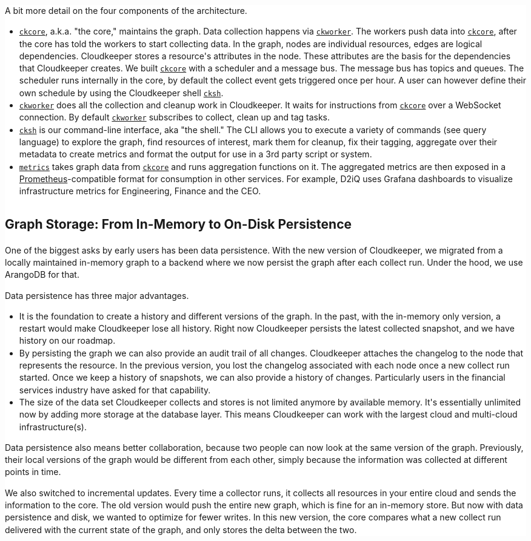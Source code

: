 A bit more detail on the four components of the architecture.

- [`ckcore`](/docs/concepts/components/core), a.k.a. "the core," maintains the graph. Data collection happens via [`ckworker`](/docs/concepts/components/worker). The workers push data into [`ckcore`](/docs/concepts/components/core), after the core has told the workers to start collecting data. In the graph, nodes are individual resources, edges are logical dependencies. Cloudkeeper stores a resource's attributes in the node. These attributes are the basis for the dependencies that Cloudkeeper creates. We built [`ckcore`](/docs/concepts/components/core) with a scheduler and a message bus. The message bus has topics and queues. The scheduler runs internally in the core, by default the collect event gets triggered once per hour. A user can however define their own schedule by using the Cloudkeeper shell [`cksh`](/docs/concepts/components/shell).
- [`ckworker`](/docs/concepts/components/worker) does all the collection and cleanup work in Cloudkeeper. It waits for instructions from [`ckcore`](/docs/concepts/components/core) over a WebSocket connection. By default [`ckworker`](/docs/concepts/components/worker) subscribes to collect, clean up and tag tasks.
- [`cksh`](/docs/concepts/components/shell) is our command-line interface, aka "the shell." The CLI allows you to execute a variety of commands (see query language) to explore the graph, find resources of interest, mark them for cleanup, fix their tagging, aggregate over their metadata to create metrics and format the output for use in a 3rd party script or system.
- [`metrics`](/docs/concepts/components/metrics) takes graph data from [`ckcore`](/docs/concepts/components/core) and runs aggregation functions on it. The aggregated metrics are then exposed in a [Prometheus](https://prometheus.io)-compatible format for consumption in other services. For example, D2iQ uses Grafana dashboards to visualize infrastructure metrics for Engineering, Finance and the CEO.

## Graph Storage: From In-Memory to On-Disk Persistence

One of the biggest asks by early users has been data persistence. With the new version of Cloudkeeper, we migrated from a locally maintained in-memory graph to a backend where we now persist the graph after each collect run. Under the hood, we use ArangoDB for that.

Data persistence has three major advantages.

- It is the foundation to create a history and different versions of the graph. In the past, with the in-memory only version, a restart would make Cloudkeeper lose all history. Right now Cloudkeeper persists the latest collected snapshot, and we have history on our roadmap.
- By persisting the graph we can also provide an audit trail of all changes. Cloudkeeper attaches the changelog to the node that represents the resource. In the previous version, you lost the changelog associated with each node once a new collect run started. Once we keep a history of snapshots, we can also provide a history of changes. Particularly users in the financial services industry have asked for that capability.
- The size of the data set Cloudkeeper collects and stores is not limited anymore by available memory. It's essentially unlimited now by adding more storage at the database layer. This means Cloudkeeper can work with the largest cloud and multi-cloud infrastructure(s).

Data persistence also means better collaboration, because two people can now look at the same version of the graph. Previously, their local versions of the graph would be different from each other, simply because the information was collected at different points in time.

We also switched to incremental updates. Every time a collector runs, it collects all resources in your entire cloud and sends the information to the core. The old version would push the entire new graph, which is fine for an in-memory store. But now with data persistence and disk, we wanted to optimize for fewer writes. In this new version, the core compares what a new collect run delivered with the current state of the graph, and only stores the delta between the two.
